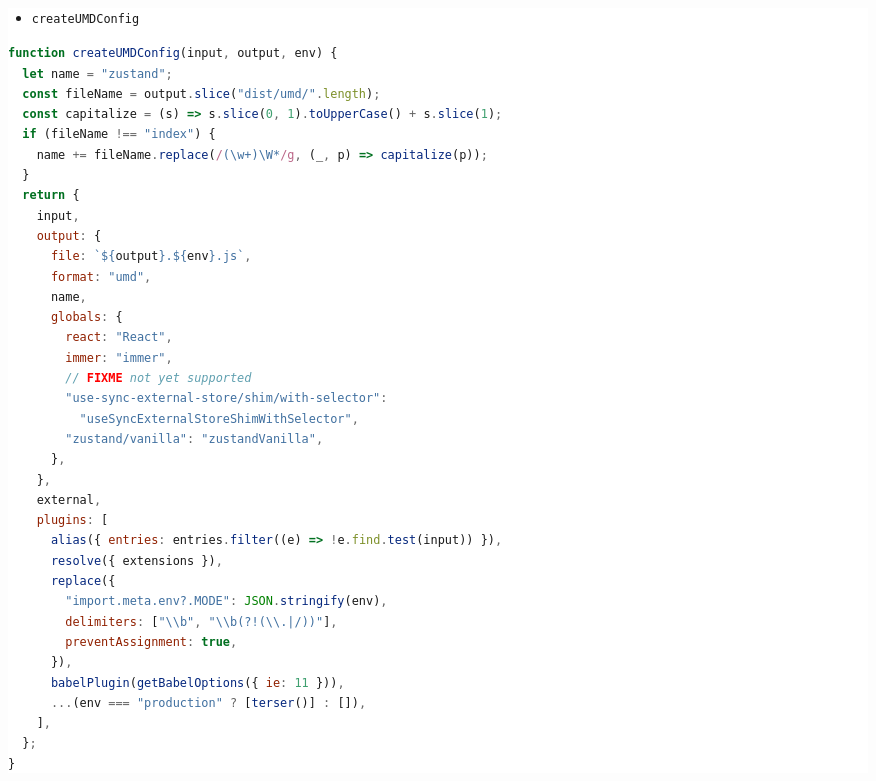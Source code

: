 - `createUMDConfig`

```js
function createUMDConfig(input, output, env) {
  let name = "zustand";
  const fileName = output.slice("dist/umd/".length);
  const capitalize = (s) => s.slice(0, 1).toUpperCase() + s.slice(1);
  if (fileName !== "index") {
    name += fileName.replace(/(\w+)\W*/g, (_, p) => capitalize(p));
  }
  return {
    input,
    output: {
      file: `${output}.${env}.js`,
      format: "umd",
      name,
      globals: {
        react: "React",
        immer: "immer",
        // FIXME not yet supported
        "use-sync-external-store/shim/with-selector":
          "useSyncExternalStoreShimWithSelector",
        "zustand/vanilla": "zustandVanilla",
      },
    },
    external,
    plugins: [
      alias({ entries: entries.filter((e) => !e.find.test(input)) }),
      resolve({ extensions }),
      replace({
        "import.meta.env?.MODE": JSON.stringify(env),
        delimiters: ["\\b", "\\b(?!(\\.|/))"],
        preventAssignment: true,
      }),
      babelPlugin(getBabelOptions({ ie: 11 })),
      ...(env === "production" ? [terser()] : []),
    ],
  };
}
```
